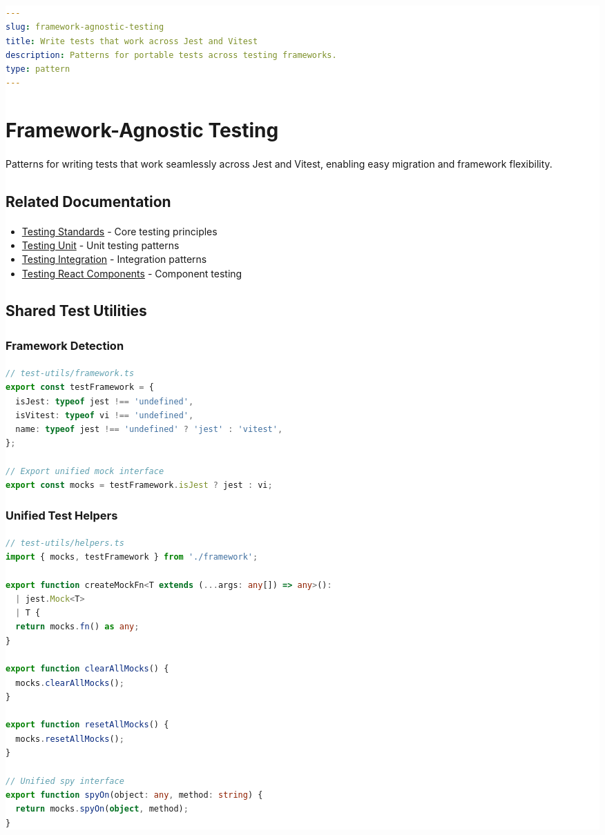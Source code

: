 ```yaml
---
slug: framework-agnostic-testing
title: Write tests that work across Jest and Vitest
description: Patterns for portable tests across testing frameworks.
type: pattern
---
```


# Framework-Agnostic Testing

Patterns for writing tests that work seamlessly across Jest and Vitest, enabling
easy migration and framework flexibility.

## Related Documentation

- [Testing Standards](../standards/testing-standards.md) - Core testing
  principles
- [Testing Unit](./testing-unit.md) - Unit testing patterns
- [Testing Integration](./testing-integration.md) - Integration patterns
- [Testing React Components](./testing-react-components.md) - Component testing

## Shared Test Utilities

### Framework Detection

```typescript
// test-utils/framework.ts
export const testFramework = {
  isJest: typeof jest !== 'undefined',
  isVitest: typeof vi !== 'undefined',
  name: typeof jest !== 'undefined' ? 'jest' : 'vitest',
};

// Export unified mock interface
export const mocks = testFramework.isJest ? jest : vi;
```

### Unified Test Helpers

```typescript
// test-utils/helpers.ts
import { mocks, testFramework } from './framework';

export function createMockFn<T extends (...args: any[]) => any>():
  | jest.Mock<T>
  | T {
  return mocks.fn() as any;
}

export function clearAllMocks() {
  mocks.clearAllMocks();
}

export function resetAllMocks() {
  mocks.resetAllMocks();
}

// Unified spy interface
export function spyOn(object: any, method: string) {
  return mocks.spyOn(object, method);
}
```